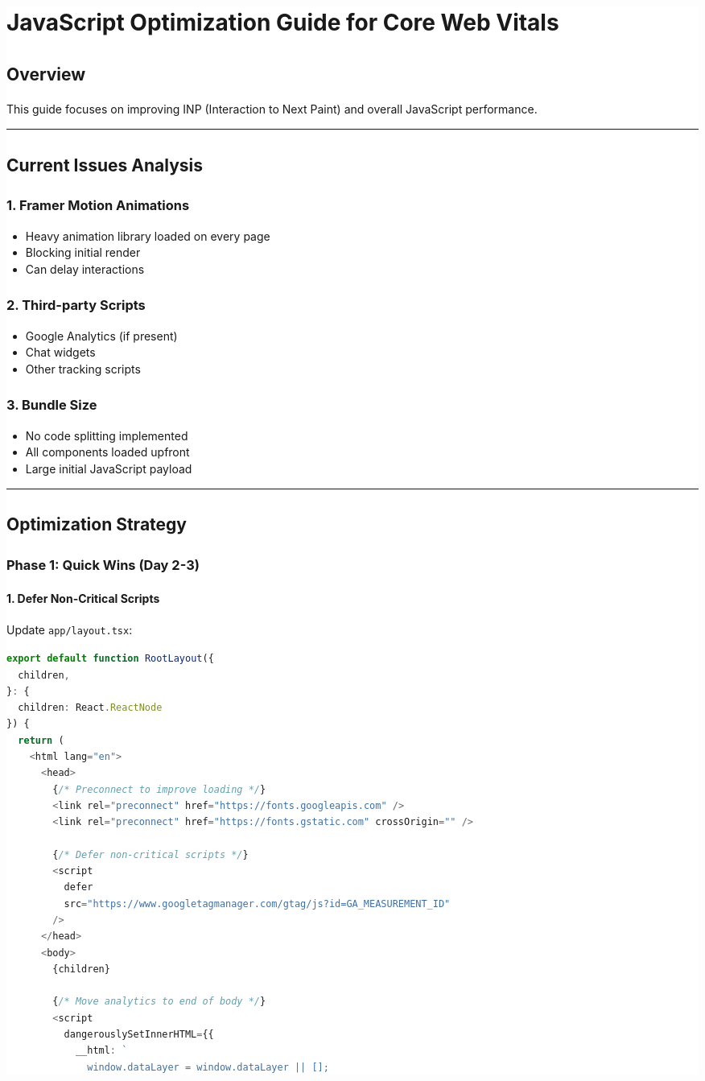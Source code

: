 # JavaScript Optimization Guide for Core Web Vitals

## Overview
This guide focuses on improving INP (Interaction to Next Paint) and overall JavaScript performance.

---

## Current Issues Analysis

### 1. Framer Motion Animations
- Heavy animation library loaded on every page
- Blocking initial render
- Can delay interactions

### 2. Third-party Scripts
- Google Analytics (if present)
- Chat widgets
- Other tracking scripts

### 3. Bundle Size
- No code splitting implemented
- All components loaded upfront
- Large initial JavaScript payload

---

## Optimization Strategy

### Phase 1: Quick Wins (Day 2-3)

#### 1. Defer Non-Critical Scripts
Update `app/layout.tsx`:

```typescript
export default function RootLayout({
  children,
}: {
  children: React.ReactNode
}) {
  return (
    <html lang="en">
      <head>
        {/* Preconnect to improve loading */}
        <link rel="preconnect" href="https://fonts.googleapis.com" />
        <link rel="preconnect" href="https://fonts.gstatic.com" crossOrigin="" />
        
        {/* Defer non-critical scripts */}
        <script
          defer
          src="https://www.googletagmanager.com/gtag/js?id=GA_MEASUREMENT_ID"
        />
      </head>
      <body>
        {children}
        
        {/* Move analytics to end of body */}
        <script
          dangerouslySetInnerHTML={{
            __html: `
              window.dataLayer = window.dataLayer || [];
```